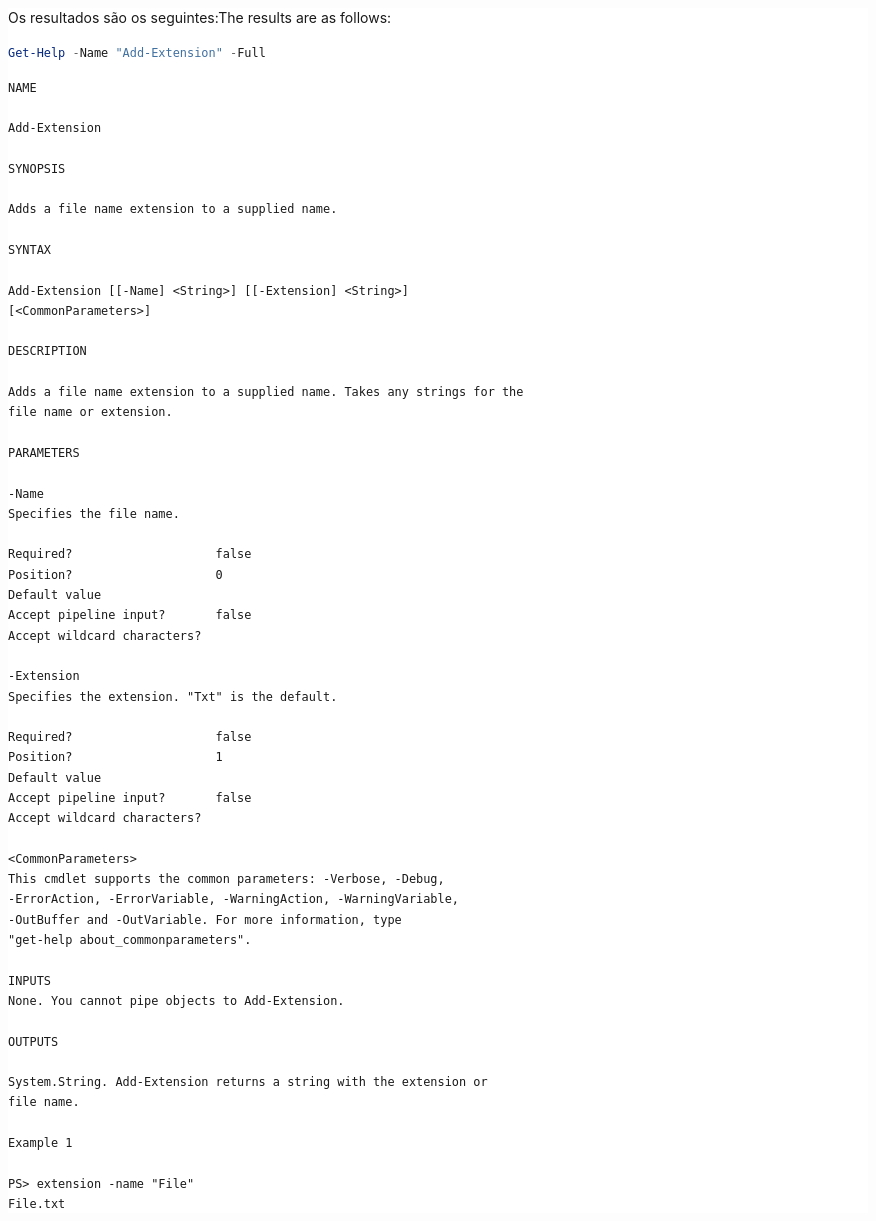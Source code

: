 <span data-ttu-id="d8234-260">Os resultados são os seguintes:</span><span class="sxs-lookup"><span data-stu-id="d8234-260">The results are as follows:</span></span>

```powershell
Get-Help -Name "Add-Extension" -Full
```

```Output
NAME

Add-Extension

SYNOPSIS

Adds a file name extension to a supplied name.

SYNTAX

Add-Extension [[-Name] <String>] [[-Extension] <String>]
[<CommonParameters>]

DESCRIPTION

Adds a file name extension to a supplied name. Takes any strings for the
file name or extension.

PARAMETERS

-Name
Specifies the file name.

Required?                    false
Position?                    0
Default value
Accept pipeline input?       false
Accept wildcard characters?

-Extension
Specifies the extension. "Txt" is the default.

Required?                    false
Position?                    1
Default value
Accept pipeline input?       false
Accept wildcard characters?

<CommonParameters>
This cmdlet supports the common parameters: -Verbose, -Debug,
-ErrorAction, -ErrorVariable, -WarningAction, -WarningVariable,
-OutBuffer and -OutVariable. For more information, type
"get-help about_commonparameters".

INPUTS
None. You cannot pipe objects to Add-Extension.

OUTPUTS

System.String. Add-Extension returns a string with the extension or
file name.

Example 1

PS> extension -name "File"
File.txt

```